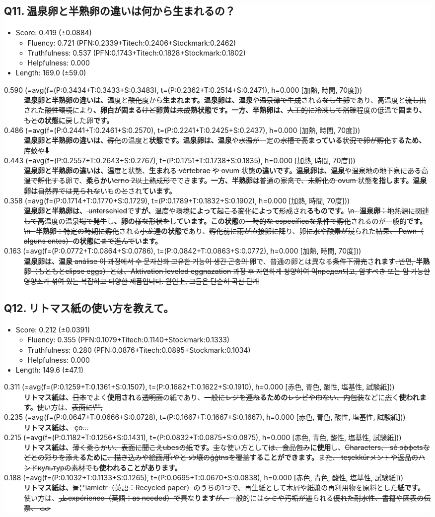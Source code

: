 ## <a name="Q11"></a>Q11. 温泉卵と半熟卵の違いは何から生まれるの？

- Score: 0.419 (±0.0884)
  - Fluency: 0.721 (PFN:0.2339+Titech:0.2406+Stockmark:0.2462)
  - Truthfulness: 0.537 (PFN:0.1743+Titech:0.1828+Stockmark:0.1802)
  - Helpfulness: 0.000
- Length: 169.0 (±59.0)

<dl>
<dt>0.590 (=avg(f=(P:0.3434+T:0.3433+S:0.3483), t=(P:0.2362+T:0.2514+S:0.2471), h=0.000 [加熱, 時間, 70度]))</dt>
<dd><b>温泉卵と半熟卵の違いは、温</b>度と<s>酸化</s>度から<b>生まれます。温泉卵は、温泉</b>や<s>温泉潭で生成</s>される<s>なし生卵</s>であり、高温度と<s>流し出</s>された<s>酸性環境</s>により<b>、卵白が固まる</b><s>けど</s><b>卵黄は</b><s>未成</s><b>熟状態です。一方、半熟卵は、</b><s>人工的に冷凍して浴確</s>程度の低温で<b>固まり、</b><s>もと</s><b>の状態に</b><s>戻</s>した卵<b>です。</b></dd>
<dt>0.486 (=avg(f=(P:0.2441+T:0.2461+S:0.2570), t=(P:0.2241+T:0.2425+S:0.2437), h=0.000 [加熱, 時間, 70度]))</dt>
<dd><b>温泉卵と半熟卵の違いは、</b><s>孵化</s>の温度と<b>状態です。温泉卵は、温泉</b>や<s>水温が</s>一定の<s>水槽で高</s><b>まっている</b>状<s>況で卵が孵化</s>す<b>るため、</b><s>库蚊や🠳</s></dd>
<dt>0.443 (=avg(f=(P:0.2557+T:0.2643+S:0.2767), t=(P:0.1751+T:0.1738+S:0.1835), h=0.000 [加熱, 時間, 70度]))</dt>
<dd><b>温泉卵と半熟卵の違いは、温</b>度と状態、<b>生まれ</b>る<s> vértebrae や ovum </s>状態<b>の違いです。温泉卵は、温泉</b>や<s>温泉地の地下泉にある高溫で孵化す</s>る卵で、<b>柔らかい</b><s>erno 2以上熟成形で</s>でき<b>ます。一方、半熟卵は</b>普通の<s>家禽で、未孵化の ovum </s>状態<b>を指します。温泉卵は</b><s>自然界では見られな</s>いもの<s>と</s>され<b>ています。</b></dd>
<dt>0.358 (=avg(f=(P:0.1714+T:0.1770+S:0.1729), t=(P:0.1789+T:0.1832+S:0.1902), h=0.000 [加熱, 時間, 70度]))</dt>
<dd><b>温泉卵と半熟卵は、</b><s> unterschied</s>で<b>すが、</b>温度や<s>環境</s><b>によって</b><s>起こる変化</s><b>によって</b><s>形成</s>され<b>るものです。</b><s>&#92;n&#45; </s><b>温泉卵</b><s>：地熱源に関連して高</s>温度の温泉<s>場で発生</s>し<b>、卵の</b><s>様な形状を</s>し<b>ています。この状態</b>の<s>一時的な específicaな条件で孵化</s>されるのが一般的<b>です。</b><s>&#92;n&#45; </s><b>半熟卵</b><s>：特定の時期に孵化</s>される<s>小龙達</s><b>の状態で</b>あり、<s>孵化前に雨が直接卵に降</s>り、卵<s>に水や酸素が浸</s>られた<s>結果、 Pawn（ alguns entes）</s><b>の状態に</b><s>まで進んで</s><b>います。</b></dd>
<dt>0.163 (=avg(f=(P:0.0772+T:0.0864+S:0.0786), t=(P:0.0842+T:0.0863+S:0.0772), h=0.000 [加熱, 時間, 70度]))</dt>
<dd><b>温泉卵は、温泉</b><s> análise 이 과정에서 수 문자산화 고유한 기능이 생긴 곤충의 </s>卵で、普通の卵とは異なる<s>条件下滑売</s>さ<b>れます</b><s>&#46; 반면, </s><b>半熟卵</b><s>（もともとclipse eggs）とは、Aktivation leveled eggnazation 과정 후 자연하게 청양하여 익предел되고, 암すべき 또는 암 가능한 영양소가 섞여 있는 복잡하고 다양한 제품입니다&#46; 원인上, 그들은 단순히 곡선 단계</s></dd>
</dl>

## <a name="Q12"></a>Q12. リトマス紙の使い方を教えて。

- Score: 0.212 (±0.0391)
  - Fluency: 0.355 (PFN:0.1079+Titech:0.1140+Stockmark:0.1333)
  - Truthfulness: 0.280 (PFN:0.0876+Titech:0.0895+Stockmark:0.1034)
  - Helpfulness: 0.000
- Length: 149.6 (±47.1)

<dl>
<dt>0.311 (=avg(f=(P:0.1259+T:0.1361+S:0.1507), t=(P:0.1682+T:0.1622+S:0.1910), h=0.000 [赤色, 青色, 酸性, 塩基性, 試験紙]))</dt>
<dd><b>リトマス紙は、</b><s>日本</s>でよく<b>使用され</b>る<s>透明面</s>の紙であり、<s>一般にレジを連ね</s><b>るための</b><s>レシピや巾ない、内包装</s>などに<s>広</s>く<b>使われます。</b>使い方は、<s>表面に&#92;&quot;&quot;,</s></dd>
<dt>0.235 (=avg(f=(P:0.0647+T:0.0666+S:0.0728), t=(P:0.1667+T:0.1667+S:0.1667), h=0.000 [赤色, 青色, 酸性, 塩基性, 試験紙]))</dt>
<dd><b>リトマス紙は、</b><s> ço&#46;&#46;&#46;</s></dd>
<dt>0.215 (=avg(f=(P:0.1182+T:0.1256+S:0.1431), t=(P:0.0832+T:0.0875+S:0.0875), h=0.000 [赤色, 青色, 酸性, 塩基性, 試験紙]))</dt>
<dd><b>リトマス紙は、</b><s>薄く柔らかい、表面に聞こえubesの纸</s><b>です。</b><s>主</s>な使い方として<s>は、食品包み</s><b>に使用</b>し、<s>Characters、 sẻ эффetsなどとの彩りを添え</s><b>るために</b><s>、描き込みや絵画用ังやと לע壤のģģtnsを覆盖</s><b>することができます。</b>ま<s>た、 teşekkürメントや返品のハンドкультурの素材でも</s><b>使われることがあります。</b></dd>
<dt>0.188 (=avg(f=(P:0.1032+T:0.1133+S:0.1265), t=(P:0.0695+T:0.0670+S:0.0838), h=0.000 [赤色, 青色, 酸性, 塩基性, 試験紙]))</dt>
<dd><b>リトマス紙は、</b><s>들은iamietr（英語：Recycled paper）のうちの1つで、再生</s>紙として<s>木屑や紙漿の再利用物</s>を原料<s>とし</s>た<b>紙です。</b>使い方は、<s>ظرexpérience（英語：as needed）で異</s>な<b>ります</b><s>が、</s>一般的には<s>シミや污垢が遮</s>られる<s>優れた耐水性、書籍や図表の伝票、 حت</s></dd>